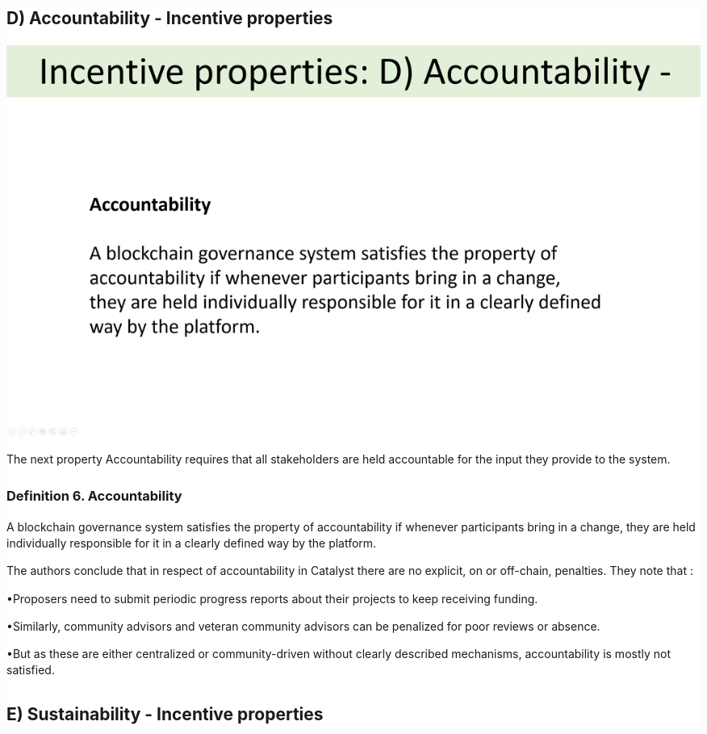 ## D) Accountability - Incentive properties

![](<../.gitbook/assets/2022-02-17 (10).png>)

The next property Accountability requires that all stakeholders are held accountable for the input they provide to the system.

### Definition 6. Accountability

A blockchain governance system satisfies the property of accountability if whenever participants bring in a change, they are held individually responsible for it in a clearly defined way by the platform.

The authors conclude that in respect of accountability in Catalyst there are no explicit, on or off-chain, penalties. They note that :

•Proposers need to submit periodic progress reports about their projects to keep receiving funding.

•Similarly, community advisors and veteran community advisors can be penalized for poor reviews or absence.

•But as these are either centralized or community-driven without clearly described mechanisms, accountability is mostly not satisfied.



## E) Sustainability - Incentive properties
